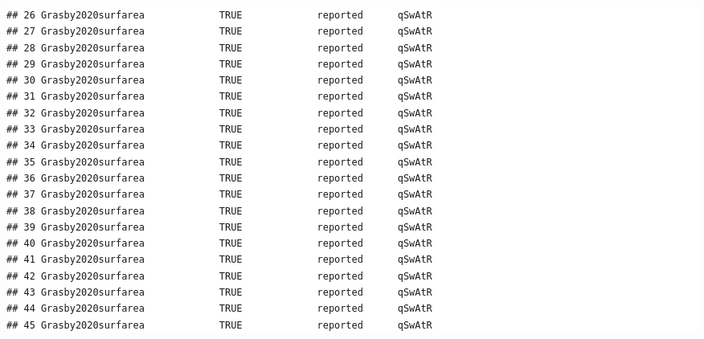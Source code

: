     ## 26 Grasby2020surfarea             TRUE             reported      qSwAtR
    ## 27 Grasby2020surfarea             TRUE             reported      qSwAtR
    ## 28 Grasby2020surfarea             TRUE             reported      qSwAtR
    ## 29 Grasby2020surfarea             TRUE             reported      qSwAtR
    ## 30 Grasby2020surfarea             TRUE             reported      qSwAtR
    ## 31 Grasby2020surfarea             TRUE             reported      qSwAtR
    ## 32 Grasby2020surfarea             TRUE             reported      qSwAtR
    ## 33 Grasby2020surfarea             TRUE             reported      qSwAtR
    ## 34 Grasby2020surfarea             TRUE             reported      qSwAtR
    ## 35 Grasby2020surfarea             TRUE             reported      qSwAtR
    ## 36 Grasby2020surfarea             TRUE             reported      qSwAtR
    ## 37 Grasby2020surfarea             TRUE             reported      qSwAtR
    ## 38 Grasby2020surfarea             TRUE             reported      qSwAtR
    ## 39 Grasby2020surfarea             TRUE             reported      qSwAtR
    ## 40 Grasby2020surfarea             TRUE             reported      qSwAtR
    ## 41 Grasby2020surfarea             TRUE             reported      qSwAtR
    ## 42 Grasby2020surfarea             TRUE             reported      qSwAtR
    ## 43 Grasby2020surfarea             TRUE             reported      qSwAtR
    ## 44 Grasby2020surfarea             TRUE             reported      qSwAtR
    ## 45 Grasby2020surfarea             TRUE             reported      qSwAtR
